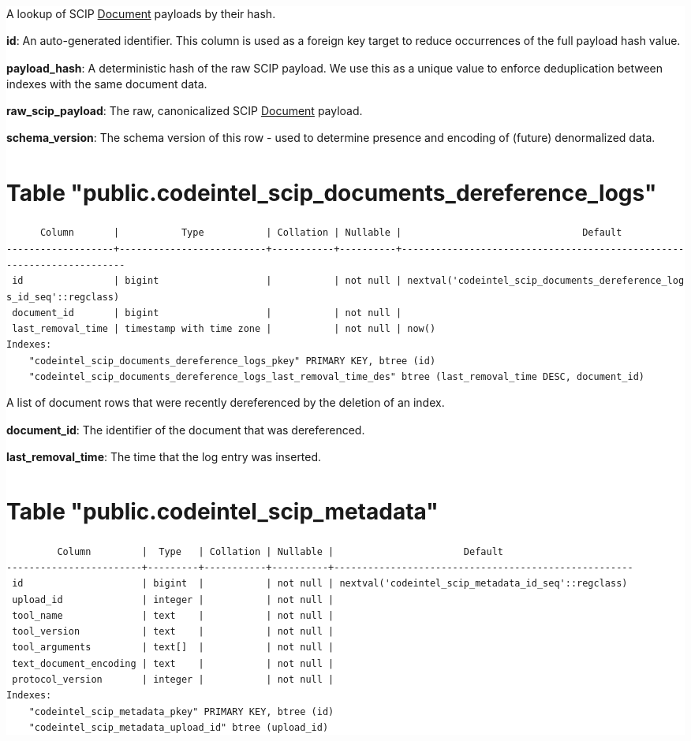A lookup of SCIP [Document](https://sourcegraph.com/search?q=context:%40sourcegraph/all+repo:%5Egithub%5C.com/sourcegraph/scip%24+file:%5Escip%5C.proto+message+Document&amp;patternType=standard) payloads by their hash.

**id**: An auto-generated identifier. This column is used as a foreign key target to reduce occurrences of the full payload hash value.

**payload_hash**: A deterministic hash of the raw SCIP payload. We use this as a unique value to enforce deduplication between indexes with the same document data.

**raw_scip_payload**: The raw, canonicalized SCIP [Document](https://sourcegraph.com/search?q=context:%40sourcegraph/all+repo:%5Egithub%5C.com/sourcegraph/scip%24+file:%5Escip%5C.proto+message+Document&amp;patternType=standard) payload.

**schema_version**: The schema version of this row - used to determine presence and encoding of (future) denormalized data.

# Table "public.codeintel_scip_documents_dereference_logs"
```
      Column       |           Type           | Collation | Nullable |                                Default                                
-------------------+--------------------------+-----------+----------+-----------------------------------------------------------------------
 id                | bigint                   |           | not null | nextval('codeintel_scip_documents_dereference_logs_id_seq'::regclass)
 document_id       | bigint                   |           | not null | 
 last_removal_time | timestamp with time zone |           | not null | now()
Indexes:
    "codeintel_scip_documents_dereference_logs_pkey" PRIMARY KEY, btree (id)
    "codeintel_scip_documents_dereference_logs_last_removal_time_des" btree (last_removal_time DESC, document_id)

```

A list of document rows that were recently dereferenced by the deletion of an index.

**document_id**: The identifier of the document that was dereferenced.

**last_removal_time**: The time that the log entry was inserted.

# Table "public.codeintel_scip_metadata"
```
         Column         |  Type   | Collation | Nullable |                       Default                       
------------------------+---------+-----------+----------+-----------------------------------------------------
 id                     | bigint  |           | not null | nextval('codeintel_scip_metadata_id_seq'::regclass)
 upload_id              | integer |           | not null | 
 tool_name              | text    |           | not null | 
 tool_version           | text    |           | not null | 
 tool_arguments         | text[]  |           | not null | 
 text_document_encoding | text    |           | not null | 
 protocol_version       | integer |           | not null | 
Indexes:
    "codeintel_scip_metadata_pkey" PRIMARY KEY, btree (id)
    "codeintel_scip_metadata_upload_id" btree (upload_id)

```
